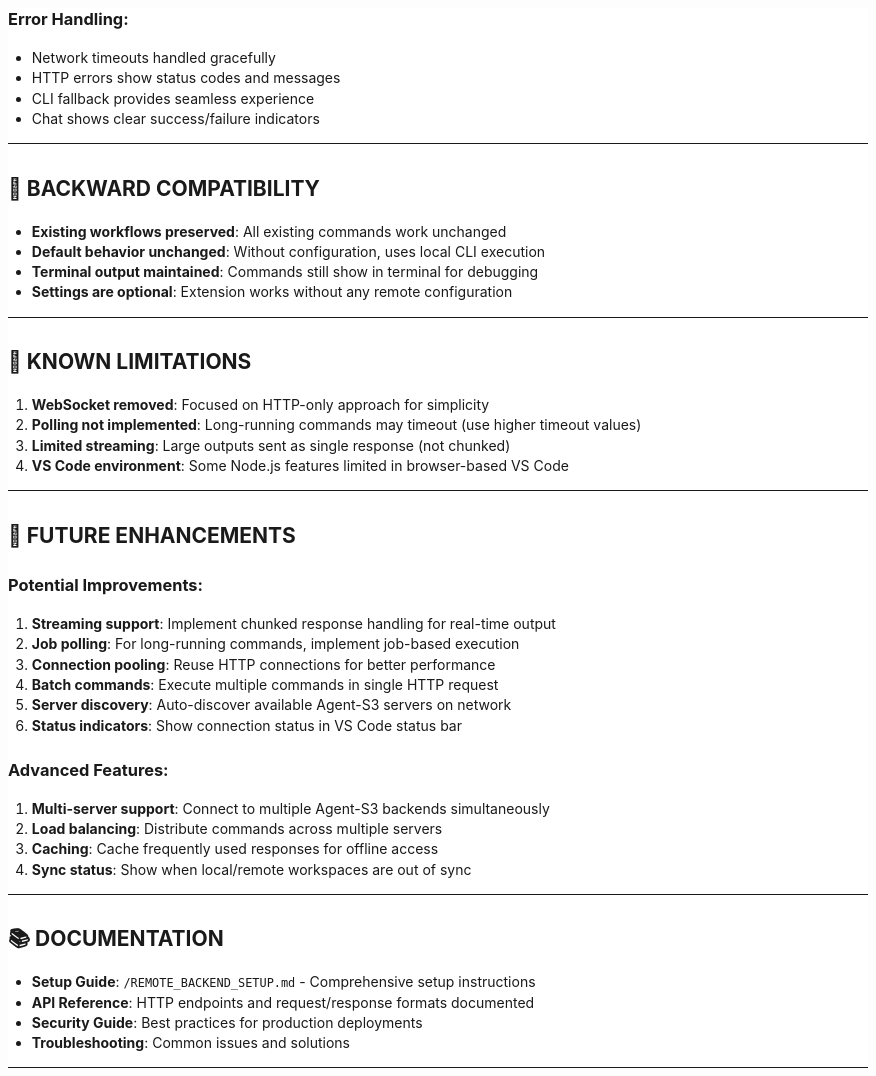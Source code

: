 ### **Error Handling:**
- Network timeouts handled gracefully
- HTTP errors show status codes and messages
- CLI fallback provides seamless experience
- Chat shows clear success/failure indicators

---

## 🔄 **BACKWARD COMPATIBILITY**

- **Existing workflows preserved**: All existing commands work unchanged
- **Default behavior unchanged**: Without configuration, uses local CLI execution
- **Terminal output maintained**: Commands still show in terminal for debugging
- **Settings are optional**: Extension works without any remote configuration

---

## 🚨 **KNOWN LIMITATIONS**

1. **WebSocket removed**: Focused on HTTP-only approach for simplicity
2. **Polling not implemented**: Long-running commands may timeout (use higher timeout values)
3. **Limited streaming**: Large outputs sent as single response (not chunked)
4. **VS Code environment**: Some Node.js features limited in browser-based VS Code

---

## 🔮 **FUTURE ENHANCEMENTS**

### **Potential Improvements:**
1. **Streaming support**: Implement chunked response handling for real-time output
2. **Job polling**: For long-running commands, implement job-based execution
3. **Connection pooling**: Reuse HTTP connections for better performance  
4. **Batch commands**: Execute multiple commands in single HTTP request
5. **Server discovery**: Auto-discover available Agent-S3 servers on network
6. **Status indicators**: Show connection status in VS Code status bar

### **Advanced Features:**
1. **Multi-server support**: Connect to multiple Agent-S3 backends simultaneously
2. **Load balancing**: Distribute commands across multiple servers
3. **Caching**: Cache frequently used responses for offline access
4. **Sync status**: Show when local/remote workspaces are out of sync

---

## 📚 **DOCUMENTATION**

- **Setup Guide**: `/REMOTE_BACKEND_SETUP.md` - Comprehensive setup instructions
- **API Reference**: HTTP endpoints and request/response formats documented
- **Security Guide**: Best practices for production deployments
- **Troubleshooting**: Common issues and solutions

---